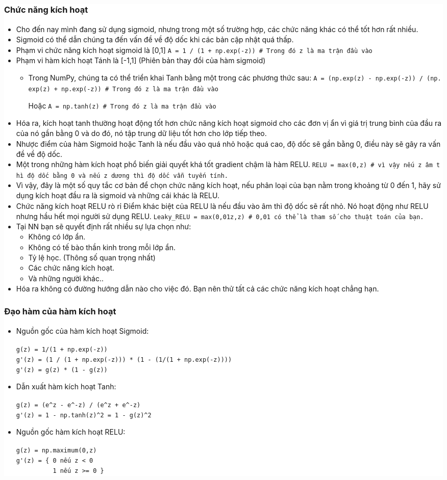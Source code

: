 ### Chức năng kích hoạt

- Cho đến nay mình đang sử dụng sigmoid, nhưng trong một số trường hợp, các chức năng khác có thể tốt hơn rất nhiều.
- Sigmoid có thể dẫn chúng ta đến vấn đề về độ dốc khi các bản cập nhật quá thấp.
- Phạm vi chức năng kích hoạt sigmoid là [0,1]
  `A = 1 / (1 + np.exp(-z)) # Trong đó z là ma trận đầu vào`
- Phạm vi hàm kích hoạt Tánh là [-1,1] (Phiên bản thay đổi của hàm sigmoid)
  - Trong NumPy, chúng ta có thể triển khai Tanh bằng một trong các phương thức sau:
    `A = (np.exp(z) - np.exp(-z)) / (np.exp(z) + np.exp(-z)) # Trong đó z là ma trận đầu vào`

    Hoặc
    `A = np.tanh(z) # Trong đó z là ma trận đầu vào`
- Hóa ra, kích hoạt tanh thường hoạt động tốt hơn chức năng kích hoạt sigmoid cho các đơn vị ẩn vì giá trị trung bình của đầu ra của nó gần bằng 0 và do đó, nó tập trung dữ liệu tốt hơn cho lớp tiếp theo.
- Nhược điểm của hàm Sigmoid hoặc Tanh là nếu đầu vào quá nhỏ hoặc quá cao, độ dốc sẽ gần bằng 0, điều này sẽ gây ra vấn đề về độ dốc.
- Một trong những hàm kích hoạt phổ biến giải quyết khá tốt gradient chậm là hàm RELU.
  `RELU = max(0,z) # vì vậy nếu z âm thì độ dốc bằng 0 và nếu z dương thì độ dốc vẫn tuyến tính.`
- Vì vậy, đây là một số quy tắc cơ bản để chọn chức năng kích hoạt, nếu phân loại của bạn nằm trong khoảng từ 0 đến 1, hãy sử dụng kích hoạt đầu ra là sigmoid và những cái khác là RELU.
- Chức năng kích hoạt RELU rò rỉ Điểm khác biệt của RELU là nếu đầu vào âm thì độ dốc sẽ rất nhỏ. Nó hoạt động như RELU nhưng hầu hết mọi người sử dụng RELU.
  `Leaky_RELU = max(0,01z,z) # 0,01 có thể là tham số cho thuật toán của bạn.`
- Tại NN bạn sẽ quyết định rất nhiều sự lựa chọn như:
  - Không có lớp ẩn.
  - Không có tế bào thần kinh trong mỗi lớp ẩn.
  - Tỷ lệ học. (Thông số quan trọng nhất)
  - Các chức năng kích hoạt.
  - Và những người khác..
- Hóa ra không có đường hướng dẫn nào cho việc đó. Bạn nên thử tất cả các chức năng kích hoạt chẳng hạn.

### Đạo hàm của hàm kích hoạt

- Nguồn gốc của hàm kích hoạt Sigmoid:

   ```
   g(z) = 1/(1 + np.exp(-z))
   g'(z) = (1 / (1 + np.exp(-z))) * (1 - (1/(1 + np.exp(-z))))
   g'(z) = g(z) * (1 - g(z))
   ```

- Dẫn xuất hàm kích hoạt Tanh:

   ```
   g(z) = (e^z - e^-z) / (e^z + e^-z)
   g'(z) = 1 - np.tanh(z)^2 = 1 - g(z)^2
   ```

- Nguồn gốc hàm kích hoạt RELU:

   ```
   g(z) = np.maximum(0,z)
   g'(z) = { 0 nếu z < 0
             1 nếu z >= 0 }
   ```
